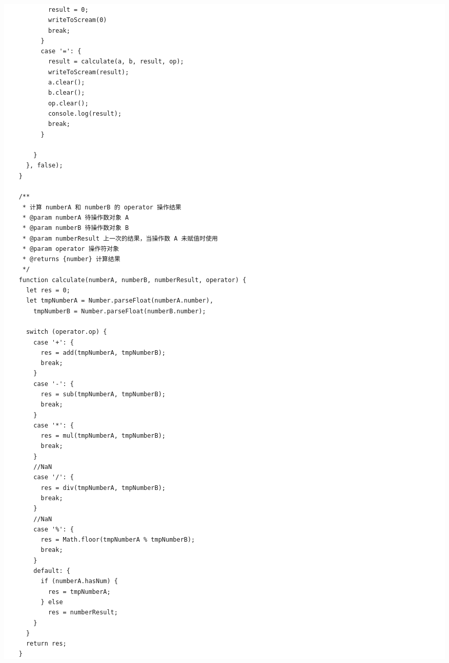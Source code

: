 ```html
            result = 0;
            writeToScream(0)
            break;
          }
          case '=': {
            result = calculate(a, b, result, op);
            writeToScream(result);
            a.clear();
            b.clear();
            op.clear();
            console.log(result);
            break;
          }

        }
      }, false);
    }

    /**
     * 计算 numberA 和 numberB 的 operator 操作结果
     * @param numberA 待操作数对象 A
     * @param numberB 待操作数对象 B
     * @param numberResult 上一次的结果，当操作数 A 未赋值时使用
     * @param operator 操作符对象
     * @returns {number} 计算结果
     */
    function calculate(numberA, numberB, numberResult, operator) {
      let res = 0;
      let tmpNumberA = Number.parseFloat(numberA.number),
        tmpNumberB = Number.parseFloat(numberB.number);

      switch (operator.op) {
        case '+': {
          res = add(tmpNumberA, tmpNumberB);
          break;
        }
        case '-': {
          res = sub(tmpNumberA, tmpNumberB);
          break;
        }
        case '*': {
          res = mul(tmpNumberA, tmpNumberB);
          break;
        }
        //NaN
        case '/': {
          res = div(tmpNumberA, tmpNumberB);
          break;
        }
        //NaN
        case '%': {
          res = Math.floor(tmpNumberA % tmpNumberB);
          break;
        }
        default: {
          if (numberA.hasNum) {
            res = tmpNumberA;
          } else
            res = numberResult;
        }
      }
      return res;
    }
```